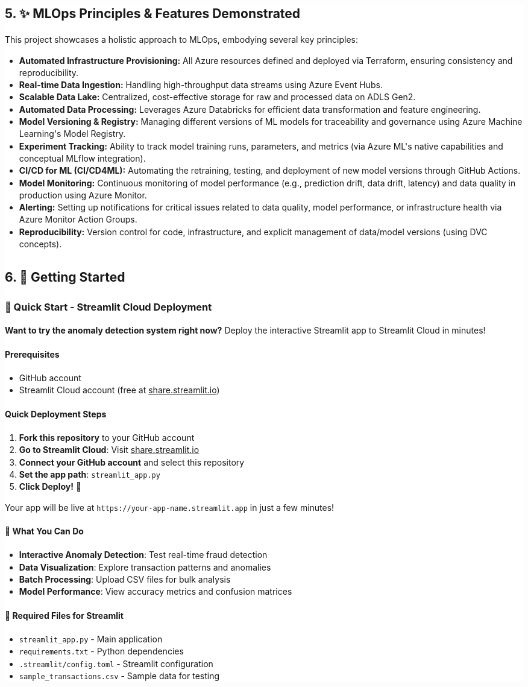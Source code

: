 
## 5. ✨ MLOps Principles & Features Demonstrated

This project showcases a holistic approach to MLOps, embodying several key principles:

* **Automated Infrastructure Provisioning:** All Azure resources defined and deployed via Terraform, ensuring consistency and reproducibility.
* **Real-time Data Ingestion:** Handling high-throughput data streams using Azure Event Hubs.
* **Scalable Data Lake:** Centralized, cost-effective storage for raw and processed data on ADLS Gen2.
* **Automated Data Processing:** Leverages Azure Databricks for efficient data transformation and feature engineering.
* **Model Versioning & Registry:** Managing different versions of ML models for traceability and governance using Azure Machine Learning's Model Registry.
* **Experiment Tracking:** Ability to track model training runs, parameters, and metrics (via Azure ML's native capabilities and conceptual MLflow integration).
* **CI/CD for ML (CI/CD4ML):** Automating the retraining, testing, and deployment of new model versions through GitHub Actions.
* **Model Monitoring:** Continuous monitoring of model performance (e.g., prediction drift, data drift, latency) and data quality in production using Azure Monitor.
* **Alerting:** Setting up notifications for critical issues related to data quality, model performance, or infrastructure health via Azure Monitor Action Groups.
* **Reproducibility:** Version control for code, infrastructure, and explicit management of data/model versions (using DVC concepts).

## 6. 🚀 Getting Started

### 🚀 Quick Start - Streamlit Cloud Deployment

**Want to try the anomaly detection system right now?** Deploy the interactive Streamlit app to Streamlit Cloud in minutes!

#### Prerequisites
- GitHub account
- Streamlit Cloud account (free at [share.streamlit.io](https://share.streamlit.io))

#### Quick Deployment Steps
1. **Fork this repository** to your GitHub account
2. **Go to Streamlit Cloud**: Visit [share.streamlit.io](https://share.streamlit.io)
3. **Connect your GitHub account** and select this repository
4. **Set the app path**: `streamlit_app.py`
5. **Click Deploy!** 🚀

Your app will be live at `https://your-app-name.streamlit.app` in just a few minutes!

#### 🎯 What You Can Do
- **Interactive Anomaly Detection**: Test real-time fraud detection
- **Data Visualization**: Explore transaction patterns and anomalies
- **Batch Processing**: Upload CSV files for bulk analysis
- **Model Performance**: View accuracy metrics and confusion matrices

#### 📁 Required Files for Streamlit
- `streamlit_app.py` - Main application
- `requirements.txt` - Python dependencies
- `.streamlit/config.toml` - Streamlit configuration
- `sample_transactions.csv` - Sample data for testing
